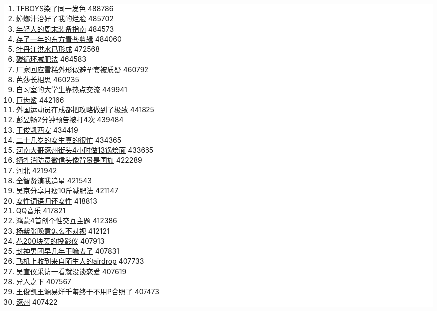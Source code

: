1. [TFBOYS染了同一发色](https://s.weibo.com/weibo?q=%23TFBOYS%E6%9F%93%E4%BA%86%E5%90%8C%E4%B8%80%E5%8F%91%E8%89%B2%23&t=31&band_rank=15&Refer=top) 488786
1. [蟑螂汁治好了我的烂脸](https://s.weibo.com/weibo?q=%E8%9F%91%E8%9E%82%E6%B1%81%E6%B2%BB%E5%A5%BD%E4%BA%86%E6%88%91%E7%9A%84%E7%83%82%E8%84%B8&t=31&band_rank=12&Refer=top) 485702
1. [年轻人的周末装备指南](https://s.weibo.com/weibo?q=%23%E5%B9%B4%E8%BD%BB%E4%BA%BA%E7%9A%84%E5%91%A8%E6%9C%AB%E8%A3%85%E5%A4%87%E6%8C%87%E5%8D%97%23&t=31&band_rank=33&Refer=top) 484573
1. [存了一年的东方青苍剪辑](https://s.weibo.com/weibo?q=%E5%AD%98%E4%BA%86%E4%B8%80%E5%B9%B4%E7%9A%84%E4%B8%9C%E6%96%B9%E9%9D%92%E8%8B%8D%E5%89%AA%E8%BE%91&t=31&band_rank=37&Refer=top) 484060
1. [牡丹江洪水已形成](https://s.weibo.com/weibo?q=%23%E7%89%A1%E4%B8%B9%E6%B1%9F%E6%B4%AA%E6%B0%B4%E5%B7%B2%E5%BD%A2%E6%88%90%23&t=31&band_rank=26&Refer=top) 472568
1. [碳循环减肥法](https://s.weibo.com/weibo?q=%E7%A2%B3%E5%BE%AA%E7%8E%AF%E5%87%8F%E8%82%A5%E6%B3%95&t=31&band_rank=39&Refer=top) 464583
1. [厂家回应雪糕外形似避孕套被质疑](https://s.weibo.com/weibo?q=%23%E5%8E%82%E5%AE%B6%E5%9B%9E%E5%BA%94%E9%9B%AA%E7%B3%95%E5%A4%96%E5%BD%A2%E4%BC%BC%E9%81%BF%E5%AD%95%E5%A5%97%E8%A2%AB%E8%B4%A8%E7%96%91%23&t=31&band_rank=31&Refer=top) 460792
1. [芭莎长相思](https://s.weibo.com/weibo?q=%E8%8A%AD%E8%8E%8E%E9%95%BF%E7%9B%B8%E6%80%9D&t=31&band_rank=43&Refer=top) 460235
1. [自习室的大学生靠热点交流](https://s.weibo.com/weibo?q=%23%E8%87%AA%E4%B9%A0%E5%AE%A4%E7%9A%84%E5%A4%A7%E5%AD%A6%E7%94%9F%E9%9D%A0%E7%83%AD%E7%82%B9%E4%BA%A4%E6%B5%81%23&t=31&band_rank=17&Refer=top) 449941
1. [巨齿鲨](https://s.weibo.com/weibo?q=%E5%B7%A8%E9%BD%BF%E9%B2%A8&t=31&band_rank=41&Refer=top) 442166
1. [外国运动员在成都把攻略做到了极致](https://s.weibo.com/weibo?q=%23%E5%A4%96%E5%9B%BD%E8%BF%90%E5%8A%A8%E5%91%98%E5%9C%A8%E6%88%90%E9%83%BD%E6%8A%8A%E6%94%BB%E7%95%A5%E5%81%9A%E5%88%B0%E4%BA%86%E6%9E%81%E8%87%B4%23&t=31&band_rank=3&Refer=top) 441825
1. [彭昱畅2分钟预告被打4次](https://s.weibo.com/weibo?q=%23%E5%BD%AD%E6%98%B1%E7%95%852%E5%88%86%E9%92%9F%E9%A2%84%E5%91%8A%E8%A2%AB%E6%89%934%E6%AC%A1%23&t=31&band_rank=32&Refer=top) 439484
1. [王俊凯西安](https://s.weibo.com/weibo?q=%E7%8E%8B%E4%BF%8A%E5%87%AF%E8%A5%BF%E5%AE%89&t=31&band_rank=13&Refer=top) 434419
1. [二十几岁的女生真的很忙](https://s.weibo.com/weibo?q=%E4%BA%8C%E5%8D%81%E5%87%A0%E5%B2%81%E7%9A%84%E5%A5%B3%E7%94%9F%E7%9C%9F%E7%9A%84%E5%BE%88%E5%BF%99&t=31&band_rank=22&Refer=top) 434365
1. [河南大哥涿州街头4小时做13锅烩面](https://s.weibo.com/weibo?q=%23%E6%B2%B3%E5%8D%97%E5%A4%A7%E5%93%A5%E6%B6%BF%E5%B7%9E%E8%A1%97%E5%A4%B44%E5%B0%8F%E6%97%B6%E5%81%9A13%E9%94%85%E7%83%A9%E9%9D%A2%23&t=31&band_rank=8&Refer=top) 433665
1. [牺牲消防员微信头像背景是国旗](https://s.weibo.com/weibo?q=%23%E7%89%BA%E7%89%B2%E6%B6%88%E9%98%B2%E5%91%98%E5%BE%AE%E4%BF%A1%E5%A4%B4%E5%83%8F%E8%83%8C%E6%99%AF%E6%98%AF%E5%9B%BD%E6%97%97%23&t=31&band_rank=39&Refer=top) 422289
1. [河北](https://s.weibo.com/weibo?q=%E6%B2%B3%E5%8C%97&t=31&band_rank=38&Refer=top) 421942
1. [全智贤演我追星](https://s.weibo.com/weibo?q=%23%E5%85%A8%E6%99%BA%E8%B4%A4%E6%BC%94%E6%88%91%E8%BF%BD%E6%98%9F%23&t=31&band_rank=28&Refer=top) 421543
1. [吴京分享月瘦10斤减肥法](https://s.weibo.com/weibo?q=%23%E5%90%B4%E4%BA%AC%E5%88%86%E4%BA%AB%E6%9C%88%E7%98%A610%E6%96%A4%E5%87%8F%E8%82%A5%E6%B3%95%23&t=31&band_rank=15&Refer=top) 421147
1. [女性词语归还女性](https://s.weibo.com/weibo?q=%E5%A5%B3%E6%80%A7%E8%AF%8D%E8%AF%AD%E5%BD%92%E8%BF%98%E5%A5%B3%E6%80%A7&t=31&band_rank=34&Refer=top) 418813
1. [QQ音乐](https://s.weibo.com/weibo?q=QQ%E9%9F%B3%E4%B9%90&t=31&band_rank=44&Refer=top) 417821
1. [鸿蒙4首创个性交互主题](https://s.weibo.com/weibo?q=%23%E9%B8%BF%E8%92%994%E9%A6%96%E5%88%9B%E4%B8%AA%E6%80%A7%E4%BA%A4%E4%BA%92%E4%B8%BB%E9%A2%98%23&t=31&band_rank=35&Refer=top) 412386
1. [杨紫张晚意怎么不对视](https://s.weibo.com/weibo?q=%23%E6%9D%A8%E7%B4%AB%E5%BC%A0%E6%99%9A%E6%84%8F%E6%80%8E%E4%B9%88%E4%B8%8D%E5%AF%B9%E8%A7%86%23&t=31&band_rank=44&Refer=top) 412121
1. [花200块买的投影仪](https://s.weibo.com/weibo?q=%23%E8%8A%B1200%E5%9D%97%E4%B9%B0%E7%9A%84%E6%8A%95%E5%BD%B1%E4%BB%AA%23&t=31&band_rank=13&Refer=top) 407913
1. [封神男团早几年干嘛去了](https://s.weibo.com/weibo?q=%23%E5%B0%81%E7%A5%9E%E7%94%B7%E5%9B%A2%E6%97%A9%E5%87%A0%E5%B9%B4%E5%B9%B2%E5%98%9B%E5%8E%BB%E4%BA%86%23&t=31&band_rank=14&Refer=top) 407831
1. [飞机上收到来自陌生人的airdrop](https://s.weibo.com/weibo?q=%23%E9%A3%9E%E6%9C%BA%E4%B8%8A%E6%94%B6%E5%88%B0%E6%9D%A5%E8%87%AA%E9%99%8C%E7%94%9F%E4%BA%BA%E7%9A%84airdrop%23&t=31&band_rank=15&Refer=top) 407733
1. [吴宣仪采访一看就没谈恋爱](https://s.weibo.com/weibo?q=%23%E5%90%B4%E5%AE%A3%E4%BB%AA%E9%87%87%E8%AE%BF%E4%B8%80%E7%9C%8B%E5%B0%B1%E6%B2%A1%E8%B0%88%E6%81%8B%E7%88%B1%23&t=31&band_rank=16&Refer=top) 407619
1. [异人之下](https://s.weibo.com/weibo?q=%E5%BC%82%E4%BA%BA%E4%B9%8B%E4%B8%8B&t=31&band_rank=17&Refer=top) 407567
1. [王俊凯王源易烊千玺终于不用P合照了](https://s.weibo.com/weibo?q=%23%E7%8E%8B%E4%BF%8A%E5%87%AF%E7%8E%8B%E6%BA%90%E6%98%93%E7%83%8A%E5%8D%83%E7%8E%BA%E7%BB%88%E4%BA%8E%E4%B8%8D%E7%94%A8P%E5%90%88%E7%85%A7%E4%BA%86%23&t=31&band_rank=18&Refer=top) 407473
1. [涿州](https://s.weibo.com/weibo?q=%E6%B6%BF%E5%B7%9E&t=31&band_rank=26&Refer=top) 407422